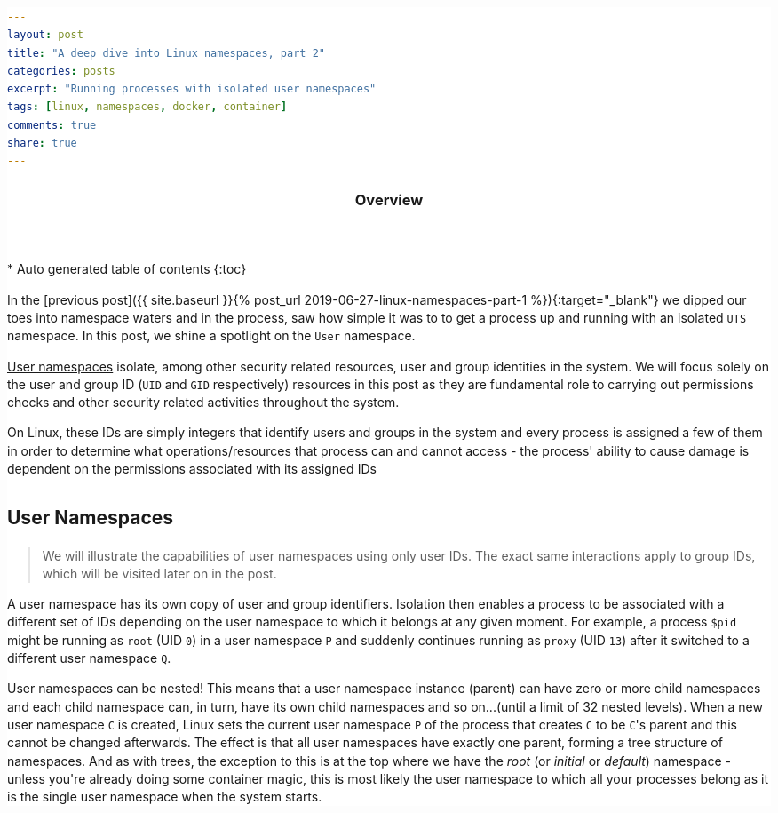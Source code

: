 ```yaml
---
layout: post
title: "A deep dive into Linux namespaces, part 2"
categories: posts
excerpt: "Running processes with isolated user namespaces"
tags: [linux, namespaces, docker, container]
comments: true
share: true
---
```


<section id="table-of-contents" class="toc">
  <header>
    <h3>Overview</h3>
  </header>
<div id="drawer" markdown="1">
*  Auto generated table of contents
{:toc}
</div>
</section>

In the [previous post]({{ site.baseurl }}{% post_url 2019-06-27-linux-namespaces-part-1 %}){:target="_blank"} we dipped our toes into namespace waters and in the process, saw how simple it was to to get a process up and running with an isolated `UTS` namespace.
In this post, we shine a spotlight on the `User` namespace.


[User namespaces](http://man7.org/linux/man-pages/man7/user_namespaces.7.html) isolate, among other security related resources, user and group identities in the system.
We will focus solely on the user and group ID (`UID` and `GID` respectively) resources in this post as they are fundamental role to carrying out permissions checks and other security related activities throughout the system.

On Linux, these IDs are simply integers that identify users and groups in the system and every process is assigned a few of them in order to determine what operations/resources that process can and cannot access - 
the process' ability to cause damage is dependent on the permissions associated with its assigned IDs

## User Namespaces ######

> We will illustrate the capabilities of user namespaces using only user IDs. The exact same interactions apply to group IDs, which will be visited later on in the post.

A user namespace has its own copy of user and group identifiers.
Isolation then enables a process to be associated with a different set of IDs depending on the user namespace to which it belongs at any given moment. For example, a process `$pid` might be running as `root` (UID `0`) in a user namespace `P` and suddenly continues running as `proxy` (UID `13`) after it switched to a different user namespace `Q`.


User namespaces can be nested! This means that a user namespace instance (parent) can have zero or more child namespaces and each child namespace can, in turn, have its own child namespaces and so on...(until a limit of 32 nested levels).
When a new user namespace `C` is created, Linux sets the current user namespace `P` of the process that creates `C` to be `C`'s parent and this cannot be changed afterwards.
The effect is that all user namespaces have exactly one parent,  forming a tree structure of namespaces.
And as with trees, the exception to this is at the top where we have the *root* (or *initial* or *default*) namespace - unless you're already doing some container magic, this is most likely the user namespace to which all your processes belong as it is the single user namespace when the system starts.
